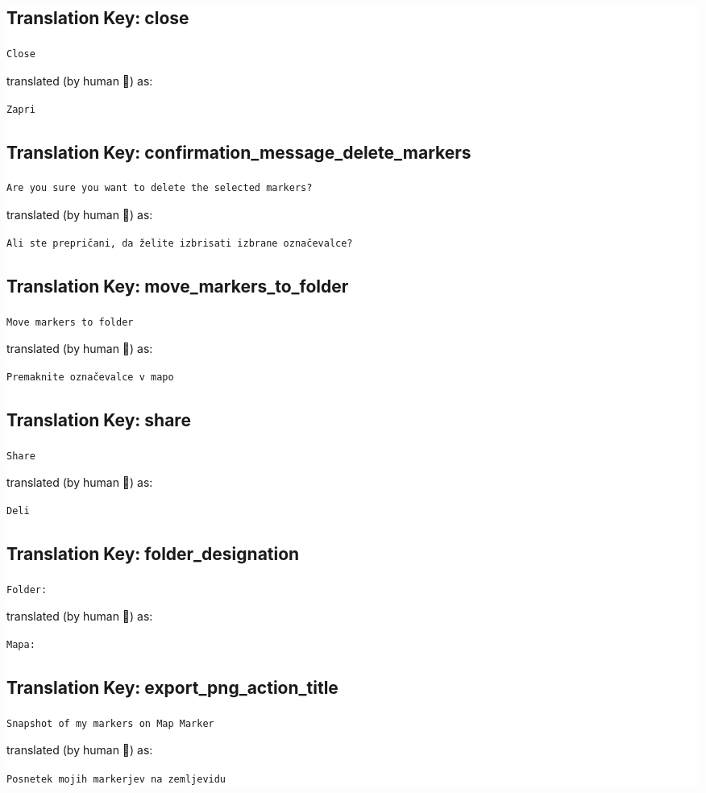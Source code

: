 
## Translation Key: close
```
Close
```
translated (by human 👀) as:
```
Zapri
```


## Translation Key: confirmation_message_delete_markers
```
Are you sure you want to delete the selected markers?
```
translated (by human 👀) as:
```
Ali ste prepričani, da želite izbrisati izbrane označevalce?
```


## Translation Key: move_markers_to_folder
```
Move markers to folder
```
translated (by human 👀) as:
```
Premaknite označevalce v mapo
```


## Translation Key: share
```
Share
```
translated (by human 👀) as:
```
Deli
```


## Translation Key: folder_designation
```
Folder:
```
translated (by human 👀) as:
```
Mapa:
```


## Translation Key: export_png_action_title
```
Snapshot of my markers on Map Marker
```
translated (by human 👀) as:
```
Posnetek mojih markerjev na zemljevidu
```
